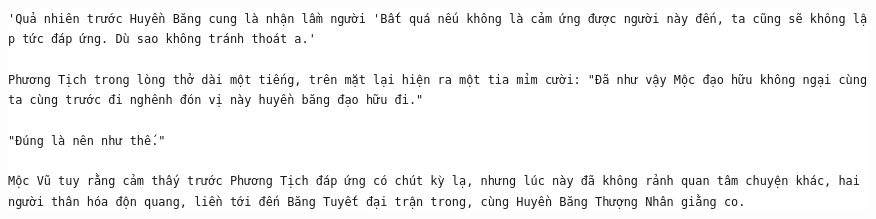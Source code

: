 	'Quả nhiên trước Huyền Băng cung là nhận lầm người 'Bất quá nếu không là cảm ứng được người này đến, ta cũng sẽ không lập tức đáp ứng. Dù sao không tránh thoát a.'

	Phương Tịch trong lòng thở dài một tiếng, trên mặt lại hiện ra một tia mỉm cười: "Đã như vậy Mộc đạo hữu không ngại cùng ta cùng trước đi nghênh đón vị này huyền băng đạo hữu đi."

	"Đúng là nên như thế."

	Mộc Vũ tuy rằng cảm thấy trước Phương Tịch đáp ứng có chút kỳ lạ, nhưng lúc này đã không rảnh quan tâm chuyện khác, hai người thân hóa độn quang, liền tới đến Băng Tuyết đại trận trong, cùng Huyền Băng Thượng Nhân giằng co.




